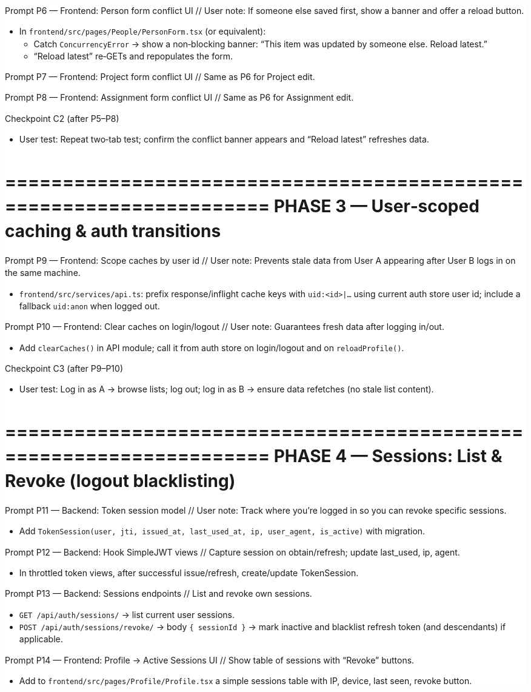 Prompt P6 — Frontend: Person form conflict UI
// User note: If someone else saved first, show a banner and offer a reload button.
- In `frontend/src/pages/People/PersonForm.tsx` (or equivalent):
  - Catch `ConcurrencyError` → show a non‑blocking banner: “This item was updated by someone else. Reload latest.”
  - “Reload latest” re‑GETs and repopulates the form.

Prompt P7 — Frontend: Project form conflict UI
// Same as P6 for Project edit.

Prompt P8 — Frontend: Assignment form conflict UI
// Same as P6 for Assignment edit.

Checkpoint C2 (after P5–P8)
- User test: Repeat two‑tab test; confirm the conflict banner appears and “Reload latest” refreshes data.

====================================================================
PHASE 3 — User‑scoped caching & auth transitions
====================================================================

Prompt P9 — Frontend: Scope caches by user id
// User note: Prevents stale data from User A appearing after User B logs in on the same machine.
- `frontend/src/services/api.ts`: prefix response/inflight cache keys with `uid:<id>|…` using current auth store user id; include a fallback `uid:anon` when logged out.

Prompt P10 — Frontend: Clear caches on login/logout
// User note: Guarantees fresh data after logging in/out.
- Add `clearCaches()` in API module; call it from auth store on login/logout and on `reloadProfile()`.

Checkpoint C3 (after P9–P10)
- User test: Log in as A → browse lists; log out; log in as B → ensure data refetches (no stale list content).

====================================================================
PHASE 4 — Sessions: List & Revoke (logout blacklisting)
====================================================================

Prompt P11 — Backend: Token session model
// User note: Track where you’re logged in so you can revoke specific sessions.
- Add `TokenSession(user, jti, issued_at, last_used_at, ip, user_agent, is_active)` with migration.

Prompt P12 — Backend: Hook SimpleJWT views
// Capture session on obtain/refresh; update last_used, ip, agent.
- In throttled token views, after successful issue/refresh, create/update TokenSession.

Prompt P13 — Backend: Sessions endpoints
// List and revoke own sessions.
- `GET /api/auth/sessions/` → list current user sessions.
- `POST /api/auth/sessions/revoke/` → body `{ sessionId }` → mark inactive and blacklist refresh token (and descendants) if applicable.

Prompt P14 — Frontend: Profile → Active Sessions UI
// Show table of sessions with “Revoke” buttons.
- Add to `frontend/src/pages/Profile/Profile.tsx` a simple sessions table with IP, device, last seen, revoke button.
